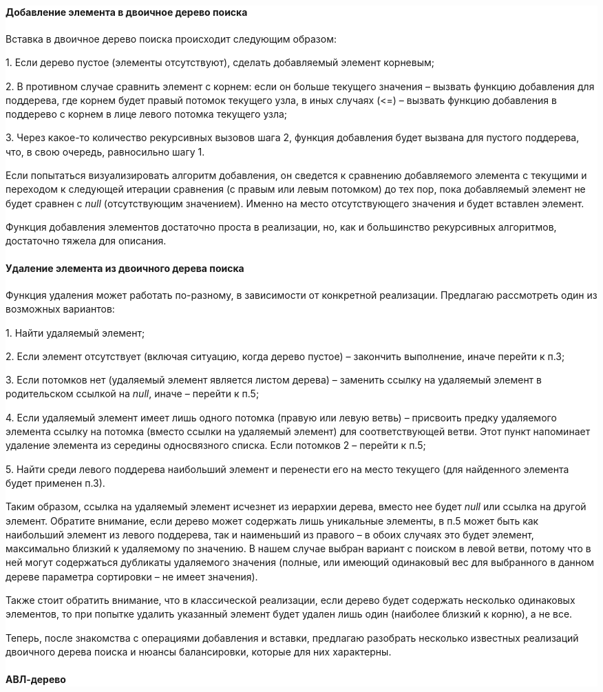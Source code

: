 #### Добавление элемента в двоичное дерево поиска

Вставка в двоичное дерево поиска происходит следующим образом:

1\. Если дерево пустое (элементы отсутствуют), сделать добавляемый элемент корневым;

2\. В противном случае сравнить элемент с корнем: если он больше текущего значения – вызвать функцию добавления для поддерева, где корнем будет правый потомок текущего узла, в иных случаях (<=) – вызвать функцию добавления в поддерево с корнем в лице левого потомка текущего узла;

3\. Через какое-то количество рекурсивных вызовов шага 2, функция добавления будет вызвана для пустого поддерева, что, в свою очередь, равносильно шагу 1.

Если попытаться визуализировать алгоритм добавления, он сведется к сравнению добавляемого элемента с текущими и переходом к следующей итерации сравнения (с правым или левым потомком) до тех пор, пока добавляемый элемент не будет сравнен с _null_ (отсутствующим значением). Именно на место отсутствующего значения и будет вставлен элемент.

Функция добавления элементов достаточно проста в реализации, но, как и большинство рекурсивных алгоритмов, достаточно тяжела для описания.

#### Удаление элемента из двоичного дерева поиска

Функция удаления может работать по-разному, в зависимости от конкретной реализации. Предлагаю рассмотреть один из возможных вариантов:

1\. Найти удаляемый элемент;

2\. Если элемент отсутствует (включая ситуацию, когда дерево пустое) – закончить выполнение, иначе перейти к п.3;

3\. Если потомков нет (удаляемый элемент является листом дерева) – заменить ссылку на удаляемый элемент в родительском ссылкой на _null_, иначе – перейти к п.5;

4\. Если удаляемый элемент имеет лишь одного потомка (правую или левую ветвь) – присвоить предку удаляемого элемента ссылку на потомка (вместо ссылки на удаляемый элемент) для соответствующей ветви. Этот пункт напоминает удаление элемента из середины односвязного списка. Если потомков 2 – перейти к п.5;

5\. Найти среди левого поддерева наибольший элемент и перенести его на место текущего (для найденного элемента будет применен п.3).

Таким образом, ссылка на удаляемый элемент исчезнет из иерархии дерева, вместо нее будет _null_ или ссылка на другой элемент. Обратите внимание, если дерево может содержать лишь уникальные элементы, в п.5 может быть как наибольший элемент из левого поддерева, так и наименьший из правого – в обоих случаях это будет элемент, максимально близкий к удаляемому по значению. В нашем случае выбран вариант с поиском в левой ветви, потому что в ней могут содержаться дубликаты удаляемого значения (полные, или имеющий одинаковый вес для выбранного в данном дереве параметра сортировки – не имеет значения).

Также стоит обратить внимание, что в классической реализации, если дерево будет содержать несколько одинаковых элементов, то при попытке удалить указанный элемент будет удален лишь один (наиболее близкий к корню), а не все.

Теперь, после знакомства с операциями добавления и вставки, предлагаю разобрать несколько известных реализаций двоичного дерева поиска и нюансы балансировки, которые для них характерны.

#### АВЛ-дерево
